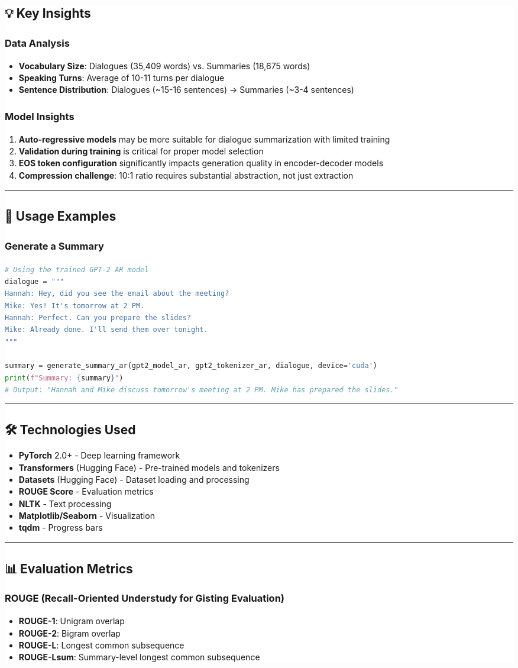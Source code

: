 
## 💡 Key Insights

### Data Analysis
- **Vocabulary Size**: Dialogues (35,409 words) vs. Summaries (18,675 words)
- **Speaking Turns**: Average of 10-11 turns per dialogue
- **Sentence Distribution**: Dialogues (~15-16 sentences) → Summaries (~3-4 sentences)

### Model Insights
1. **Auto-regressive models** may be more suitable for dialogue summarization with limited training
2. **Validation during training** is critical for proper model selection
3. **EOS token configuration** significantly impacts generation quality in encoder-decoder models
4. **Compression challenge**: 10:1 ratio requires substantial abstraction, not just extraction

---

## 🔄 Usage Examples

### Generate a Summary
```python
# Using the trained GPT-2 AR model
dialogue = """
Hannah: Hey, did you see the email about the meeting?
Mike: Yes! It's tomorrow at 2 PM.
Hannah: Perfect. Can you prepare the slides?
Mike: Already done. I'll send them over tonight.
"""

summary = generate_summary_ar(gpt2_model_ar, gpt2_tokenizer_ar, dialogue, device='cuda')
print(f"Summary: {summary}")
# Output: "Hannah and Mike discuss tomorrow's meeting at 2 PM. Mike has prepared the slides."
```

---

## 🛠️ Technologies Used

- **PyTorch** 2.0+ - Deep learning framework
- **Transformers** (Hugging Face) - Pre-trained models and tokenizers
- **Datasets** (Hugging Face) - Dataset loading and processing
- **ROUGE Score** - Evaluation metrics
- **NLTK** - Text processing
- **Matplotlib/Seaborn** - Visualization
- **tqdm** - Progress bars

---

## 📊 Evaluation Metrics

### ROUGE (Recall-Oriented Understudy for Gisting Evaluation)
- **ROUGE-1**: Unigram overlap
- **ROUGE-2**: Bigram overlap
- **ROUGE-L**: Longest common subsequence
- **ROUGE-Lsum**: Summary-level longest common subsequence
